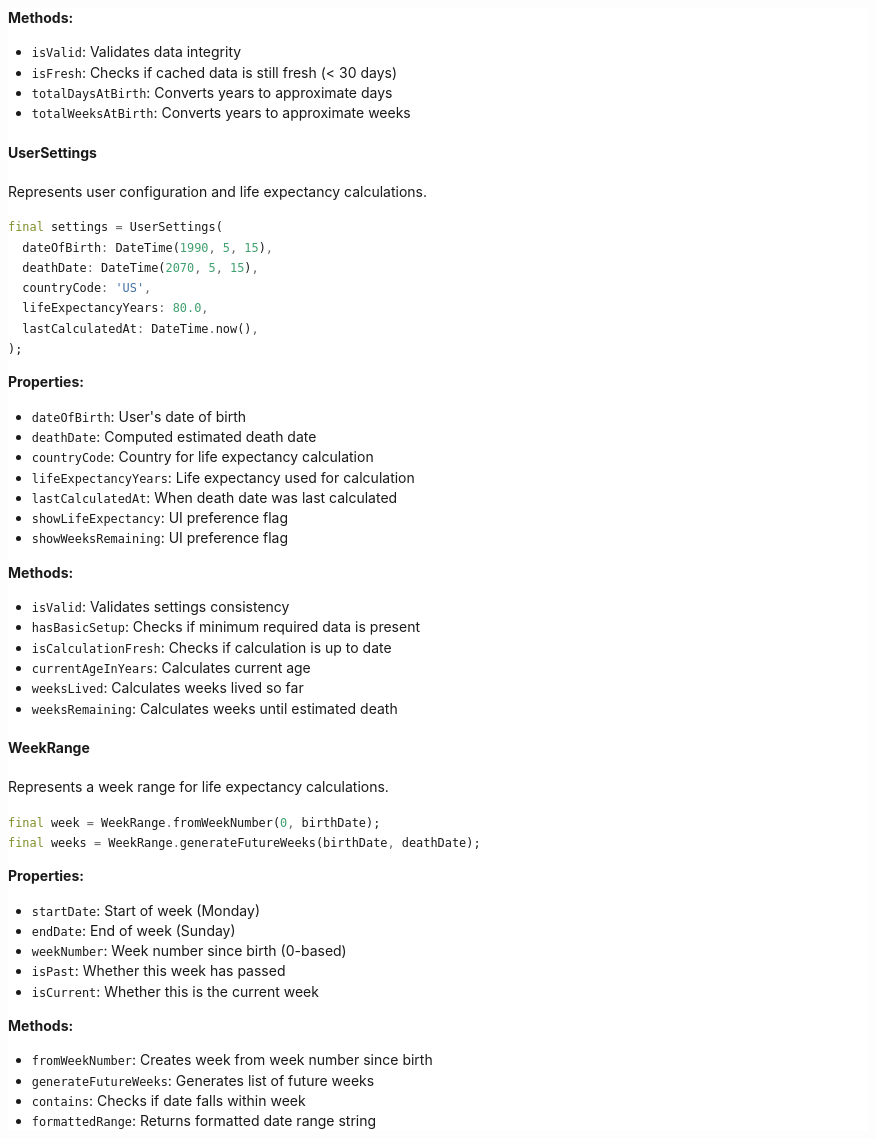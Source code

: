 **Methods:**
- `isValid`: Validates data integrity
- `isFresh`: Checks if cached data is still fresh (< 30 days)
- `totalDaysAtBirth`: Converts years to approximate days
- `totalWeeksAtBirth`: Converts years to approximate weeks

#### UserSettings
Represents user configuration and life expectancy calculations.

```dart
final settings = UserSettings(
  dateOfBirth: DateTime(1990, 5, 15),
  deathDate: DateTime(2070, 5, 15),
  countryCode: 'US',
  lifeExpectancyYears: 80.0,
  lastCalculatedAt: DateTime.now(),
);
```

**Properties:**
- `dateOfBirth`: User's date of birth
- `deathDate`: Computed estimated death date
- `countryCode`: Country for life expectancy calculation
- `lifeExpectancyYears`: Life expectancy used for calculation
- `lastCalculatedAt`: When death date was last calculated
- `showLifeExpectancy`: UI preference flag
- `showWeeksRemaining`: UI preference flag

**Methods:**
- `isValid`: Validates settings consistency
- `hasBasicSetup`: Checks if minimum required data is present
- `isCalculationFresh`: Checks if calculation is up to date
- `currentAgeInYears`: Calculates current age
- `weeksLived`: Calculates weeks lived so far
- `weeksRemaining`: Calculates weeks until estimated death

#### WeekRange
Represents a week range for life expectancy calculations.

```dart
final week = WeekRange.fromWeekNumber(0, birthDate);
final weeks = WeekRange.generateFutureWeeks(birthDate, deathDate);
```

**Properties:**
- `startDate`: Start of week (Monday)
- `endDate`: End of week (Sunday)
- `weekNumber`: Week number since birth (0-based)
- `isPast`: Whether this week has passed
- `isCurrent`: Whether this is the current week

**Methods:**
- `fromWeekNumber`: Creates week from week number since birth
- `generateFutureWeeks`: Generates list of future weeks
- `contains`: Checks if date falls within week
- `formattedRange`: Returns formatted date range string
